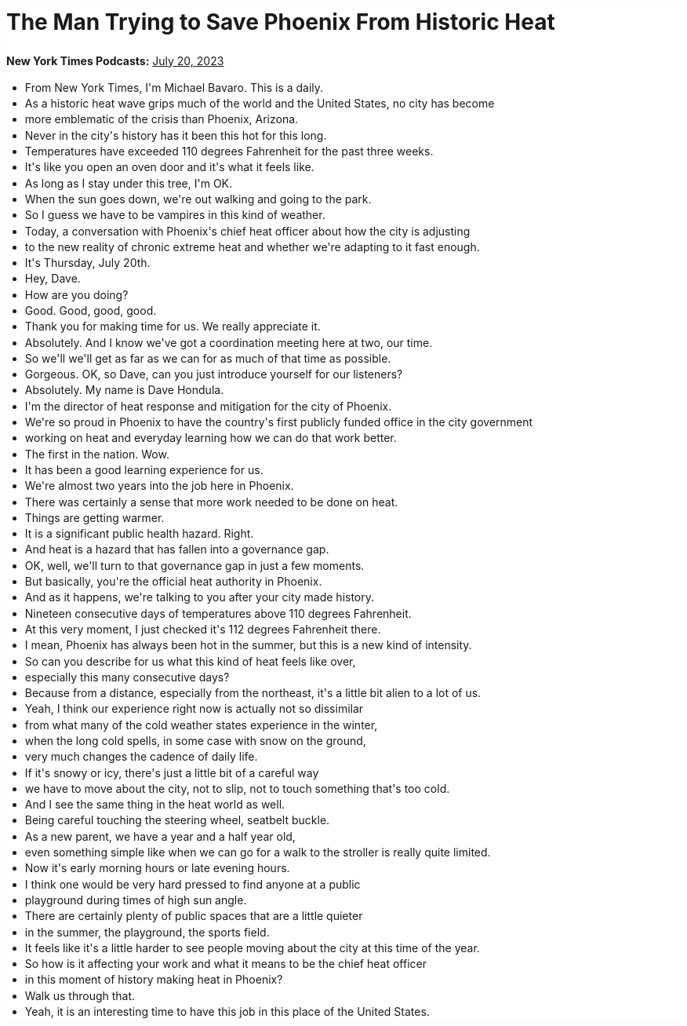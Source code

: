 # The Man Trying to Save Phoenix From Historic Heat
**New York Times Podcasts:** [July 20, 2023](https://www.youtube.com/watch?v=JHpDMbpPals)
*  From New York Times, I'm Michael Bavaro. This is a daily.
*  As a historic heat wave grips much of the world and the United States, no city has become
*  more emblematic of the crisis than Phoenix, Arizona.
*  Never in the city's history has it been this hot for this long.
*  Temperatures have exceeded 110 degrees Fahrenheit for the past three weeks.
*  It's like you open an oven door and it's what it feels like.
*  As long as I stay under this tree, I'm OK.
*  When the sun goes down, we're out walking and going to the park.
*  So I guess we have to be vampires in this kind of weather.
*  Today, a conversation with Phoenix's chief heat officer about how the city is adjusting
*  to the new reality of chronic extreme heat and whether we're adapting to it fast enough.
*  It's Thursday, July 20th.
*  Hey, Dave.
*  How are you doing?
*  Good. Good, good, good.
*  Thank you for making time for us. We really appreciate it.
*  Absolutely. And I know we've got a coordination meeting here at two, our time.
*  So we'll we'll get as far as we can for as much of that time as possible.
*  Gorgeous. OK, so Dave, can you just introduce yourself for our listeners?
*  Absolutely. My name is Dave Hondula.
*  I'm the director of heat response and mitigation for the city of Phoenix.
*  We're so proud in Phoenix to have the country's first publicly funded office in the city government
*  working on heat and everyday learning how we can do that work better.
*  The first in the nation. Wow.
*  It has been a good learning experience for us.
*  We're almost two years into the job here in Phoenix.
*  There was certainly a sense that more work needed to be done on heat.
*  Things are getting warmer.
*  It is a significant public health hazard. Right.
*  And heat is a hazard that has fallen into a governance gap.
*  OK, well, we'll turn to that governance gap in just a few moments.
*  But basically, you're the official heat authority in Phoenix.
*  And as it happens, we're talking to you after your city made history.
*  Nineteen consecutive days of temperatures above 110 degrees Fahrenheit.
*  At this very moment, I just checked it's 112 degrees Fahrenheit there.
*  I mean, Phoenix has always been hot in the summer, but this is a new kind of intensity.
*  So can you describe for us what this kind of heat feels like over,
*  especially this many consecutive days?
*  Because from a distance, especially from the northeast, it's a little bit alien to a lot of us.
*  Yeah, I think our experience right now is actually not so dissimilar
*  from what many of the cold weather states experience in the winter,
*  when the long cold spells, in some case with snow on the ground,
*  very much changes the cadence of daily life.
*  If it's snowy or icy, there's just a little bit of a careful way
*  we have to move about the city, not to slip, not to touch something that's too cold.
*  And I see the same thing in the heat world as well.
*  Being careful touching the steering wheel, seatbelt buckle.
*  As a new parent, we have a year and a half year old,
*  even something simple like when we can go for a walk to the stroller is really quite limited.
*  Now it's early morning hours or late evening hours.
*  I think one would be very hard pressed to find anyone at a public
*  playground during times of high sun angle.
*  There are certainly plenty of public spaces that are a little quieter
*  in the summer, the playground, the sports field.
*  It feels like it's a little harder to see people moving about the city at this time of the year.
*  So how is it affecting your work and what it means to be the chief heat officer
*  in this moment of history making heat in Phoenix?
*  Walk us through that.
*  Yeah, it is an interesting time to have this job in this place of the United States.